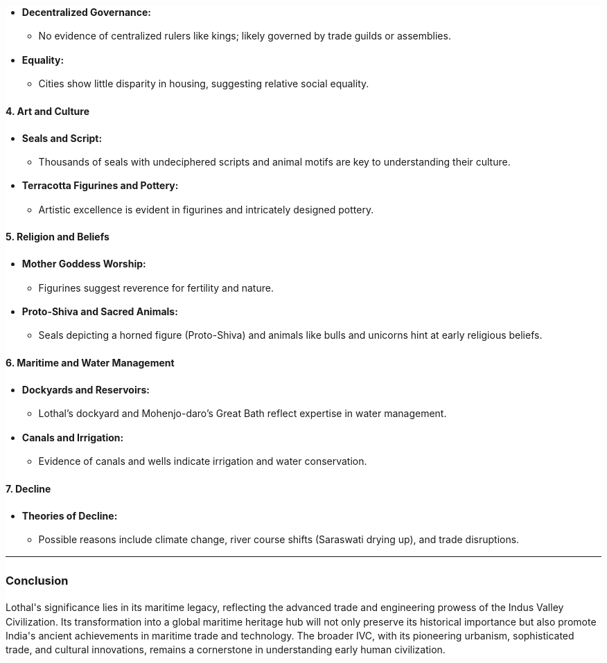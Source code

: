 - **Decentralized Governance:**  

  - No evidence of centralized rulers like kings; likely governed by trade guilds or assemblies.

- **Equality:**  

  - Cities show little disparity in housing, suggesting relative social equality.



#### **4. Art and Culture**

- **Seals and Script:**  

  - Thousands of seals with undeciphered scripts and animal motifs are key to understanding their culture.

- **Terracotta Figurines and Pottery:**  

  - Artistic excellence is evident in figurines and intricately designed pottery.



#### **5. Religion and Beliefs**

- **Mother Goddess Worship:**  

  - Figurines suggest reverence for fertility and nature.  

- **Proto-Shiva and Sacred Animals:**  

  - Seals depicting a horned figure (Proto-Shiva) and animals like bulls and unicorns hint at early religious beliefs.



#### **6. Maritime and Water Management**

- **Dockyards and Reservoirs:**  

  - Lothal’s dockyard and Mohenjo-daro’s Great Bath reflect expertise in water management.

- **Canals and Irrigation:**  

  - Evidence of canals and wells indicate irrigation and water conservation.



#### **7. Decline**

- **Theories of Decline:**  

  - Possible reasons include climate change, river course shifts (Saraswati drying up), and trade disruptions.



---



### **Conclusion**



Lothal's significance lies in its maritime legacy, reflecting the advanced trade and engineering prowess of the Indus Valley Civilization. Its transformation into a global maritime heritage hub will not only preserve its historical importance but also promote India's ancient achievements in maritime trade and technology. The broader IVC, with its pioneering urbanism, sophisticated trade, and cultural innovations, remains a cornerstone in understanding early human civilization.
